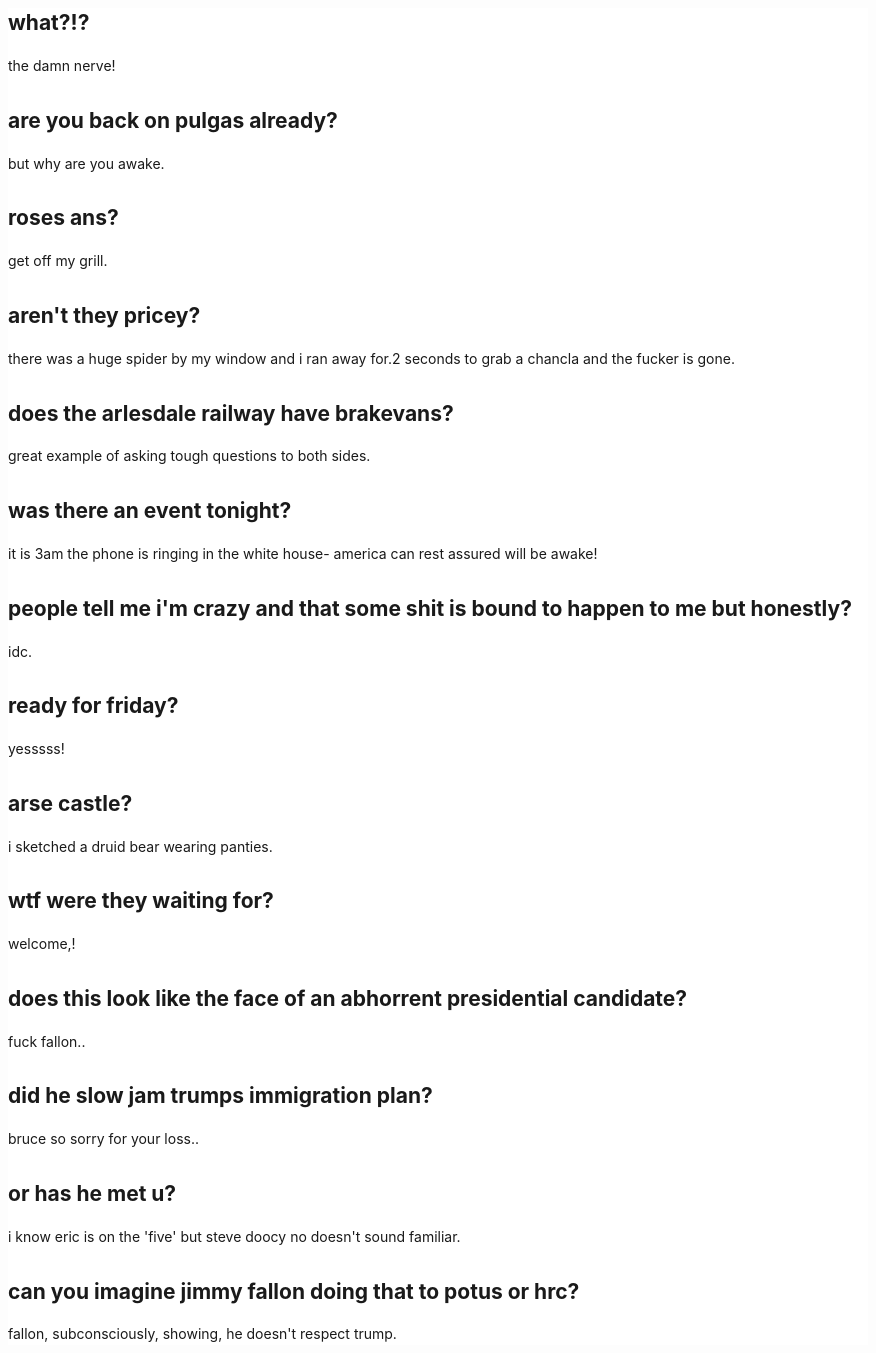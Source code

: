 ## what?!?
the damn nerve!

## are you back on pulgas already?
but why are you awake.

## roses ans?
get off my grill.

## aren't they pricey?
there was a huge spider by my window and i ran away for.2 seconds to grab a chancla and the fucker is gone.

## does the arlesdale railway have brakevans?
great example of asking tough questions to both sides.

## was there an event tonight?
it is 3am  the phone is ringing in the white house- america can rest assured will be awake!

## people tell me i'm crazy and that some shit is bound to happen to me but honestly?
idc.

## ready for friday?
yesssss!

## arse castle?
i sketched a druid bear wearing panties.

## wtf were they waiting for?
welcome,!

## does this look like the face of an abhorrent presidential candidate?
fuck fallon..

## did he slow jam trumps immigration plan?
bruce so sorry for your loss..

## or has he met u?
i know eric is on the 'five' but steve doocy no doesn't sound familiar.

## can you imagine jimmy fallon doing that to potus or hrc?
fallon, subconsciously, showing, he doesn't respect trump.
